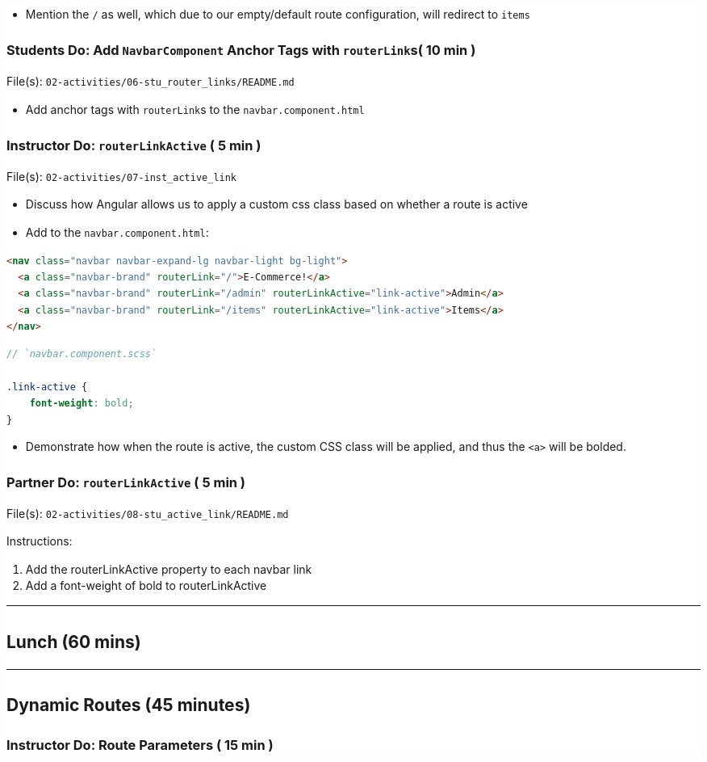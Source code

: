   * Mention the `/` as well, which due to our empty/default route configuration, will redirect to `items`

### Students Do: Add `NavbarComponent` Anchor Tags with `routerLink`s( 10 min )

File(s): `02-activities/06-stu_router_links/README.md`

* Add anchor tags with `routerLink`s to the `navbar.component.html`

### Instructor Do: `routerLinkActive` ( 5 min )

File(s): `02-activities/07-inst_active_link`

* Discuss how Angular allows us to apply a custom css class based on whether a route is active

* Add to the `navbar.component.html`:

```html
<nav class="navbar navbar-expand-lg navbar-light bg-light">
  <a class="navbar-brand" routerLink="/">E-Commerce!</a>
  <a class="navbar-brand" routerLink="/admin" routerLinkActive="link-active">Admin</a>
  <a class="navbar-brand" routerLink="/items" routerLinkActive="link-active">Items</a>
</nav>
```

```scss
// `navbar.component.scss`

.link-active {
    font-weight: bold;
}

```

* Demonstrate how when the route is active, the custom CSS class will be applied, and thus the `<a>` will be bolded.

### Partner Do: `routerLinkActive` ( 5 min )

File(s): `02-activities/08-stu_active_link/README.md`

Instructions:

1. Add the routerLinkActive property to each navbar link
1. Add a font-weight of bold to routerLinkActive

---

## Lunch (60 mins)

---

## Dynamic Routes (45 minutes)

### Instructor Do: Route Parameters ( 15 min )
